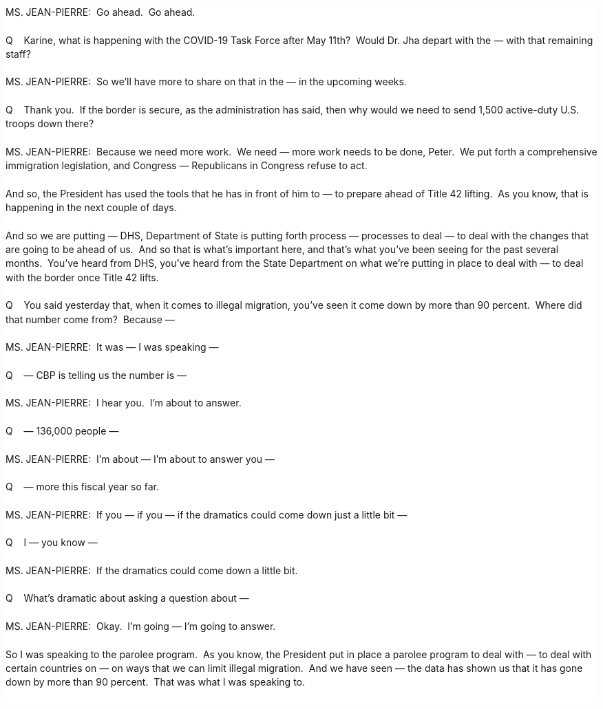 MS. JEAN-PIERRE:  Go ahead.  Go ahead.   
   
Q    Karine, what is happening with the COVID-19 Task Force after May
11th?  Would Dr. Jha depart with the — with that remaining staff?   
   
MS. JEAN-PIERRE:  So we’ll have more to share on that in the — in the
upcoming weeks.  
   
Q    Thank you.  If the border is secure, as the administration has
said, then why would we need to send 1,500 active-duty U.S. troops down
there?  
   
MS. JEAN-PIERRE:  Because we need more work.  We need — more work needs
to be done, Peter.  We put forth a comprehensive immigration
legislation, and Congress — Republicans in Congress refuse to act.   
   
And so, the President has used the tools that he has in front of him to
— to prepare ahead of Title 42 lifting.  As you know, that is happening
in the next couple of days.   
   
And so we are putting — DHS, Department of State is putting forth
process — processes to deal — to deal with the changes that are going to
be ahead of us.  And so that is what’s important here, and that’s what
you’ve been seeing for the past several months.  You’ve heard from DHS,
you’ve heard from the State Department on what we’re putting in place to
deal with — to deal with the border once Title 42 lifts.  
   
Q    You said yesterday that, when it comes to illegal migration, you’ve
seen it come down by more than 90 percent.  Where did that number come
from?  Because —  
   
MS. JEAN-PIERRE:  It was — I was speaking —  
   
Q    — CBP is telling us the number is —  
   
MS. JEAN-PIERRE:  I hear you.  I’m about to answer.  
   
Q    — 136,000 people —  
   
MS. JEAN-PIERRE:  I’m about — I’m about to answer you —  
   
Q    — more this fiscal year so far.  
   
MS. JEAN-PIERRE:  If you — if you — if the dramatics could come down
just a little bit —  
   
Q    I — you know —  
   
MS. JEAN-PIERRE:  If the dramatics could come down a little bit.  
   
Q    What’s dramatic about asking a question about —  
   
MS. JEAN-PIERRE:  Okay.  I’m going — I’m going to answer.   
   
So I was speaking to the parolee program.  As you know, the President
put in place a parolee program to deal with — to deal with certain
countries on — on ways that we can limit illegal migration.  And we have
seen — the data has shown us that it has gone down by more than 90
percent.  That was what I was speaking to.  
   